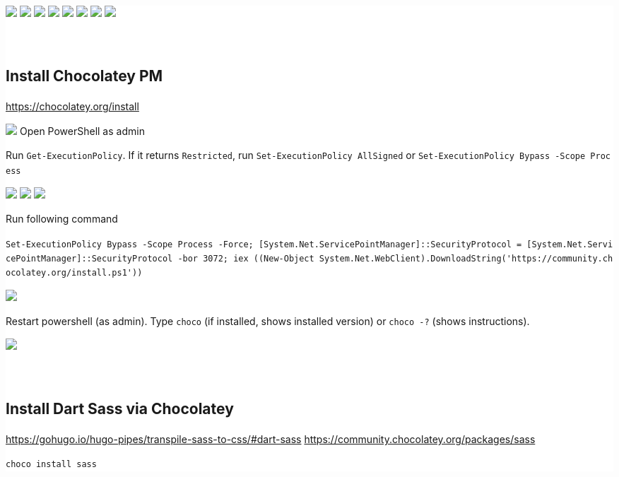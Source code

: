 ![](/posts/posts_images/hugo_install/go1.png)
![](/posts/posts_images/hugo_install/go2.png)
![](/posts/posts_images/hugo_install/go3.png)
![](/posts/posts_images/hugo_install/go4.png)
![](/posts/posts_images/hugo_install/go5.png)
![](/posts/posts_images/hugo_install/go6.png)
![](/posts/posts_images/hugo_install/go7.png)
![](/posts/posts_images/hugo_install/go8.png)

<br>

## Install Chocolatey PM

https://chocolatey.org/install

![](/posts/posts_images/hugo_install/choco1.png)
Open PowerShell as admin

Run `Get-ExecutionPolicy`. If it returns `Restricted`, run `Set-ExecutionPolicy AllSigned` or `Set-ExecutionPolicy Bypass -Scope Process`

![](/posts/posts_images/hugo_install/choco2.png)
![](/posts/posts_images/hugo_install/choco3.png)
![](/posts/posts_images/hugo_install/choco4.png)

Run following command

```
Set-ExecutionPolicy Bypass -Scope Process -Force; [System.Net.ServicePointManager]::SecurityProtocol = [System.Net.ServicePointManager]::SecurityProtocol -bor 3072; iex ((New-Object System.Net.WebClient).DownloadString('https://community.chocolatey.org/install.ps1'))
```

![](/posts/posts_images/hugo_install/choco5.png)

Restart powershell (as admin). 
Type `choco` (if installed, shows installed version) or `choco -?` (shows instructions).

![](/posts/posts_images/hugo_install/choco6.png)

<br>

## Install Dart Sass via Chocolatey

https://gohugo.io/hugo-pipes/transpile-sass-to-css/#dart-sass
https://community.chocolatey.org/packages/sass

```
choco install sass
```
